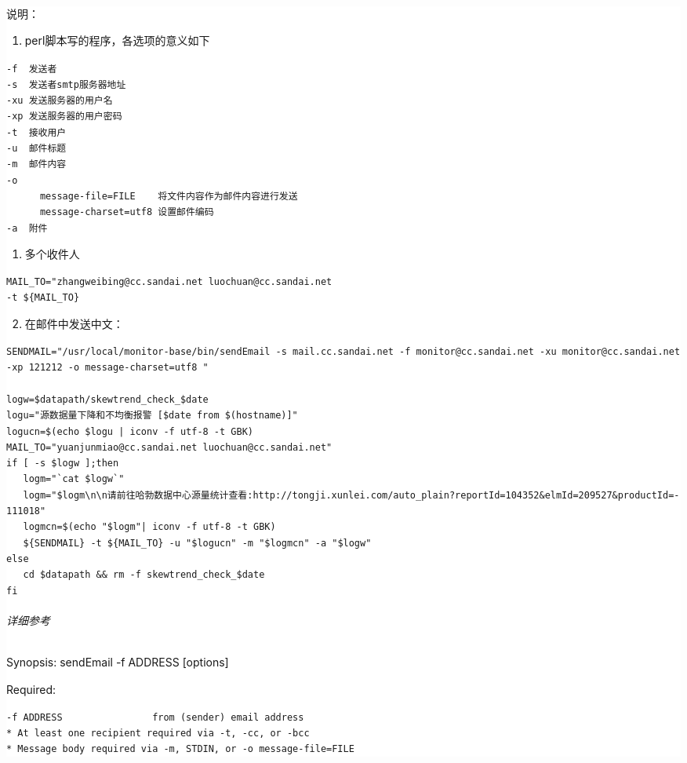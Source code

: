 说明：

1. perl脚本写的程序，各选项的意义如下

```shell
-f  发送者
-s  发送者smtp服务器地址
-xu 发送服务器的用户名
-xp 发送服务器的用户密码
-t  接收用户
-u  邮件标题
-m  邮件内容
-o
      message-file=FILE    将文件内容作为邮件内容进行发送
      message-charset=utf8 设置邮件编码
-a  附件
```

1. 多个收件人

```shell
MAIL_TO="zhangweibing@cc.sandai.net luochuan@cc.sandai.net 
-t ${MAIL_TO}
```

2. 在邮件中发送中文：

```shell
SENDMAIL="/usr/local/monitor-base/bin/sendEmail -s mail.cc.sandai.net -f monitor@cc.sandai.net -xu monitor@cc.sandai.net -xp 121212 -o message-charset=utf8 "

logw=$datapath/skewtrend_check_$date
logu="源数据量下降和不均衡报警 [$date from $(hostname)]"
logucn=$(echo $logu | iconv -f utf-8 -t GBK)
MAIL_TO="yuanjunmiao@cc.sandai.net luochuan@cc.sandai.net"
if [ -s $logw ];then
   logm="`cat $logw`"
   logm="$logm\n\n请前往哈勃数据中心源量统计查看:http://tongji.xunlei.com/auto_plain?reportId=104352&elmId=209527&productId=-111018"
   logmcn=$(echo "$logm"| iconv -f utf-8 -t GBK)
   ${SENDMAIL} -t ${MAIL_TO} -u "$logucn" -m "$logmcn" -a "$logw"
else
   cd $datapath && rm -f skewtrend_check_$date
fi
```

###### 详细参考

Synopsis:  sendEmail -f ADDRESS [options]

  Required:

```
-f ADDRESS                from (sender) email address
* At least one recipient required via -t, -cc, or -bcc
* Message body required via -m, STDIN, or -o message-file=FILE
```
